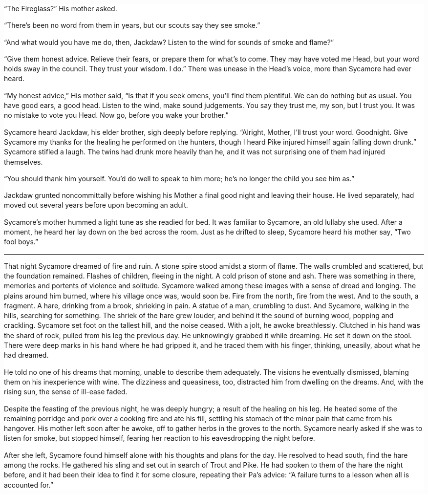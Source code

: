 “The Fireglass?” His mother asked.

“There’s been no word from them in years, but our scouts say they see smoke.”

“And what would you have me do, then, Jackdaw? Listen to the wind for sounds of smoke and flame?”

“Give them honest advice. Relieve their fears, or prepare them for what’s to come. They may have voted me Head, but your word holds sway in the council. They trust your wisdom. I do.” There was unease in the Head’s voice, more than Sycamore had ever heard.

“My honest advice,” His mother said, “Is that if you seek omens, you’ll find them plentiful. We can do nothing but as usual. You have good ears, a good head. Listen to the wind, make sound judgements. You say they trust me, my son, but I trust you. It was no mistake to vote you Head. Now go, before you wake your brother.”

Sycamore heard Jackdaw, his elder brother, sigh deeply before replying. “Alright, Mother, I’ll trust your word. Goodnight. Give Sycamore my thanks for the healing he performed on the hunters, though I heard Pike injured himself again falling down drunk.” Sycamore stifled a laugh. The twins had drunk more heavily than he, and it was not surprising one of them had injured themselves.

“You should thank him yourself. You’d do well to speak to him more; he’s no longer the child you see him as.”

Jackdaw grunted noncommittally before wishing his Mother a final good night and leaving their house. He lived separately, had moved out several years before upon becoming an adult.

Sycamore’s mother hummed a light tune as she readied for bed. It was familiar to Sycamore, an old lullaby she used. After a moment, he heard her lay down on the bed across the room. Just as he drifted to sleep, Sycamore heard his mother say, “Two fool boys.”

-----

That night Sycamore dreamed of fire and ruin. A stone spire stood amidst a storm of flame. The walls crumbled and scattered, but the foundation remained. Flashes of children, fleeing in the night. A cold prison of stone and ash. There was something in there, memories and portents of violence and solitude. Sycamore walked among these images with a sense of dread and longing. The plains around him burned, where his village once was, would soon be. Fire from the north, fire from the west. And to the south, a fragment. A hare, drinking from a brook, shrieking in pain. A statue of a man, crumbling to dust. And Sycamore, walking in the hills, searching for something. The shriek of the hare grew louder, and behind it the sound of burning wood, popping and crackling. Sycamore set foot on the tallest hill, and the noise ceased. With a jolt, he awoke breathlessly. Clutched in his hand was the shard of rock, pulled from his leg the previous day. He unknowingly grabbed it while dreaming. He set it down on the stool. There were deep marks in his hand where he had gripped it, and he traced them with his finger, thinking, uneasily, about what he had dreamed.

He told no one of his dreams that morning, unable to describe them adequately. The visions he eventually dismissed, blaming them on his inexperience with wine. The dizziness and queasiness, too, distracted him from dwelling on the dreams. And, with the rising sun, the sense of ill-ease faded. 

Despite the feasting of the previous night, he was deeply hungry; a result of the healing on his leg. He heated some of the remaining porridge and pork over a cooking fire and ate his fill, settling his stomach of the minor pain that came from his hangover. His mother left soon after he awoke, off to gather herbs in the groves to the north. Sycamore nearly asked if she was to listen for smoke, but stopped himself, fearing her reaction to his eavesdropping the night before.

After she left, Sycamore found himself alone with his thoughts and plans for the day. He resolved to head south, find the hare among the rocks. He gathered his sling and set out in search of Trout and Pike. He had spoken to them of the hare the night before, and it had been their idea to find it for some closure, repeating their Pa’s advice: “A failure turns to a lesson when all is accounted for.”
